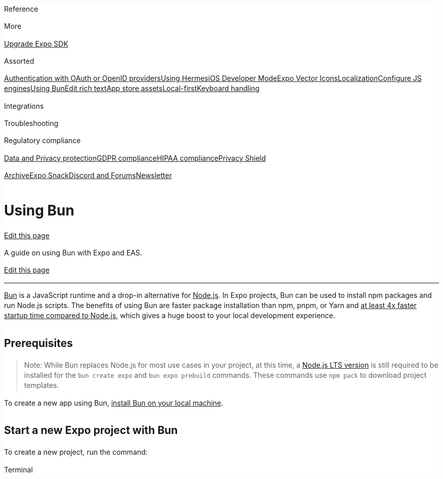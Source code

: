 Reference

More

[Upgrade Expo SDK](/workflow/upgrading-expo-sdk-walkthrough)

Assorted

[Authentication with OAuth or OpenID providers](/guides/authentication)[Using Hermes](/guides/using-hermes)[iOS Developer Mode](/guides/ios-developer-mode)[Expo Vector Icons](/guides/icons)[Localization](/guides/localization)[Configure JS engines](/guides/configuring-js-engines)[Using Bun](/guides/using-bun)[Edit rich text](/guides/editing-richtext)[App store assets](/guides/store-assets)[Local-first](/guides/local-first)[Keyboard handling](/guides/keyboard-handling)

Integrations

Troubleshooting

Regulatory compliance

[Data and Privacy protection](/regulatory-compliance/data-and-privacy-protection)[GDPR compliance](/regulatory-compliance/gdpr)[HIPAA compliance](/regulatory-compliance/hipaa)[Privacy Shield](/regulatory-compliance/privacy-shield)

[Archive](/archive)[Expo Snack](https://snack.expo.dev)[Discord and Forums](https://chat.expo.dev)[Newsletter](https://expo.dev/mailing-list/signup)

Using Bun
=========

[Edit this page](https://github.com/expo/expo/edit/main/docs/pages/guides/using-bun.mdx)

A guide on using Bun with Expo and EAS.

[Edit this page](https://github.com/expo/expo/edit/main/docs/pages/guides/using-bun.mdx)

---

[Bun](https://bun.sh/) is a JavaScript runtime and a drop-in alternative for [Node.js](https://nodejs.org/en). In Expo projects, Bun can be used to install npm packages and run Node.js scripts. The benefits of using Bun are faster package installation than npm, pnpm, or Yarn and [at least 4x faster startup time compared to Node.js](https://bun.sh/docs#design-goals), which gives a huge boost to your local development experience.

Prerequisites
-------------

> Note: While Bun replaces Node.js for most use cases in your project, at this time, a [Node.js LTS version](https://nodejs.org/) is still required to be installed for the `bun create expo` and `bun expo prebuild` commands. These commands use `npm pack` to download project templates.

To create a new app using Bun, [install Bun on your local machine](https://bun.sh/docs/installation#installing).

Start a new Expo project with Bun
---------------------------------

To create a new project, run the command:

Terminal
